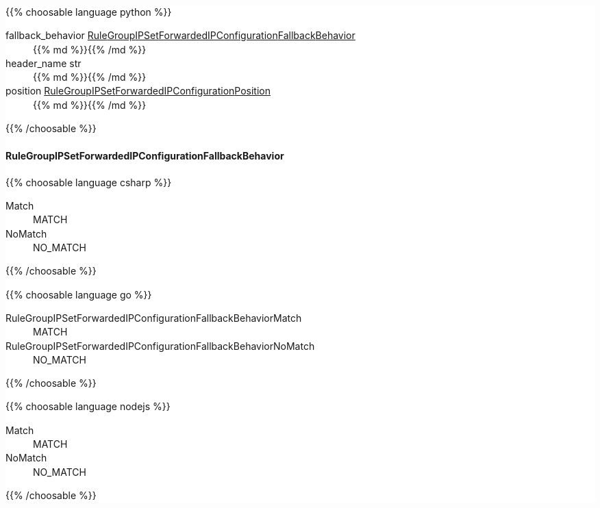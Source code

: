 {{% choosable language python %}}
<dl class="resources-properties"><dt class="property-required"
            title="Required">
        <span id="fallback_behavior_python">
<a href="#fallback_behavior_python" style="color: inherit; text-decoration: inherit;">fallback_<wbr>behavior</a>
</span>
        <span class="property-indicator"></span>
        <span class="property-type"><a href="#rulegroupipsetforwardedipconfigurationfallbackbehavior">Rule<wbr>Group<wbr>IPSet<wbr>Forwarded<wbr>IPConfiguration<wbr>Fallback<wbr>Behavior</a></span>
    </dt>
    <dd>{{% md %}}{{% /md %}}</dd><dt class="property-required"
            title="Required">
        <span id="header_name_python">
<a href="#header_name_python" style="color: inherit; text-decoration: inherit;">header_<wbr>name</a>
</span>
        <span class="property-indicator"></span>
        <span class="property-type">str</span>
    </dt>
    <dd>{{% md %}}{{% /md %}}</dd><dt class="property-required"
            title="Required">
        <span id="position_python">
<a href="#position_python" style="color: inherit; text-decoration: inherit;">position</a>
</span>
        <span class="property-indicator"></span>
        <span class="property-type"><a href="#rulegroupipsetforwardedipconfigurationposition">Rule<wbr>Group<wbr>IPSet<wbr>Forwarded<wbr>IPConfiguration<wbr>Position</a></span>
    </dt>
    <dd>{{% md %}}{{% /md %}}</dd></dl>
{{% /choosable %}}

<h4 id="rulegroupipsetforwardedipconfigurationfallbackbehavior">Rule<wbr>Group<wbr>IPSet<wbr>Forwarded<wbr>IPConfiguration<wbr>Fallback<wbr>Behavior</h4>

{{% choosable language csharp %}}
<dl class="tabular"><dt>Match</dt>
    <dd>MATCH</dd><dt>No<wbr>Match</dt>
    <dd>NO_MATCH</dd></dl>
{{% /choosable %}}

{{% choosable language go %}}
<dl class="tabular"><dt>Rule<wbr>Group<wbr>IPSet<wbr>Forwarded<wbr>IPConfiguration<wbr>Fallback<wbr>Behavior<wbr>Match</dt>
    <dd>MATCH</dd><dt>Rule<wbr>Group<wbr>IPSet<wbr>Forwarded<wbr>IPConfiguration<wbr>Fallback<wbr>Behavior<wbr>No<wbr>Match</dt>
    <dd>NO_MATCH</dd></dl>
{{% /choosable %}}

{{% choosable language nodejs %}}
<dl class="tabular"><dt>Match</dt>
    <dd>MATCH</dd><dt>No<wbr>Match</dt>
    <dd>NO_MATCH</dd></dl>
{{% /choosable %}}

